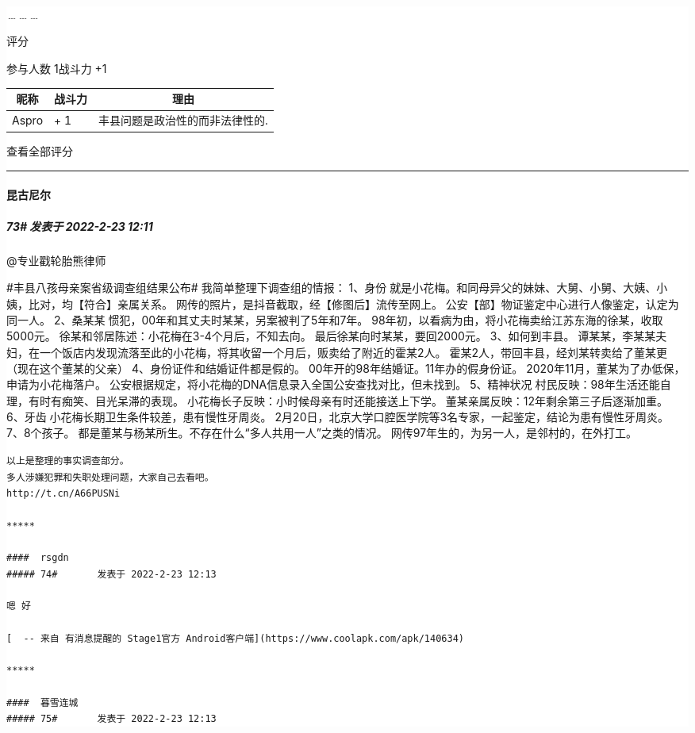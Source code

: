 ﹍﹍﹍

评分

 参与人数 1战斗力 +1

|昵称|战斗力|理由|
|----|---|---|
| Aspro| + 1|丰县问题是政治性的而非法律性的.|

查看全部评分

*****

####  昆古尼尔  
##### 73#       发表于 2022-2-23 12:11

@专业戳轮胎熊律师

#丰县八孩母亲案省级调查组结果公布#
我简单整理下调查组的情报：
1、身份
就是小花梅。和同母异父的妹妹、大舅、小舅、大姨、小姨，比对，均【符合】亲属关系。
网传的照片，是抖音截取，经【修图后】流传至网上。
公安【部】物证鉴定中心进行人像鉴定，认定为同一人。
2、桑某某
惯犯，00年和其丈夫时某某，另案被判了5年和7年。
98年初，以看病为由，将小花梅卖给江苏东海的徐某，收取5000元。
徐某和邻居陈述：小花梅在3-4个月后，不知去向。
最后徐某向时某某，要回2000元。
3、如何到丰县。
谭某某，李某某夫妇，在一个饭店内发现流落至此的小花梅，将其收留一个月后，贩卖给了附近的霍某2人。
霍某2人，带回丰县，经刘某转卖给了董某更（现在这个董某的父亲）
4、身份证件和结婚证件都是假的。
00年开的98年结婚证。11年办的假身份证。
2020年11月，董某为了办低保，申请为小花梅落户。
公安根据规定，将小花梅的DNA信息录入全国公安查找对比，但未找到。
5、精神状况
村民反映：98年生活还能自理，有时有痴笑、目光呆滞的表现。
小花梅长子反映：小时候母亲有时还能接送上下学。
董某亲属反映：12年剩余第三子后逐渐加重。
6、牙齿
小花梅长期卫生条件较差，患有慢性牙周炎。
2月20日，北京大学口腔医学院等3名专家，一起鉴定，结论为患有慢性牙周炎。
7、8个孩子。
都是董某与杨某所生。不存在什么“多人共用一人”之类的情况。
网传97年生的，为另一人，是邻村的，在外打工。
~~~
以上是整理的事实调查部分。
多人涉嫌犯罪和失职处理问题，大家自己去看吧。
http://t.cn/A66PUSNi

*****

####  rsgdn  
##### 74#       发表于 2022-2-23 12:13

嗯 好

[  -- 来自 有消息提醒的 Stage1官方 Android客户端](https://www.coolapk.com/apk/140634)

*****

####  暮雪连城  
##### 75#       发表于 2022-2-23 12:13

~~~